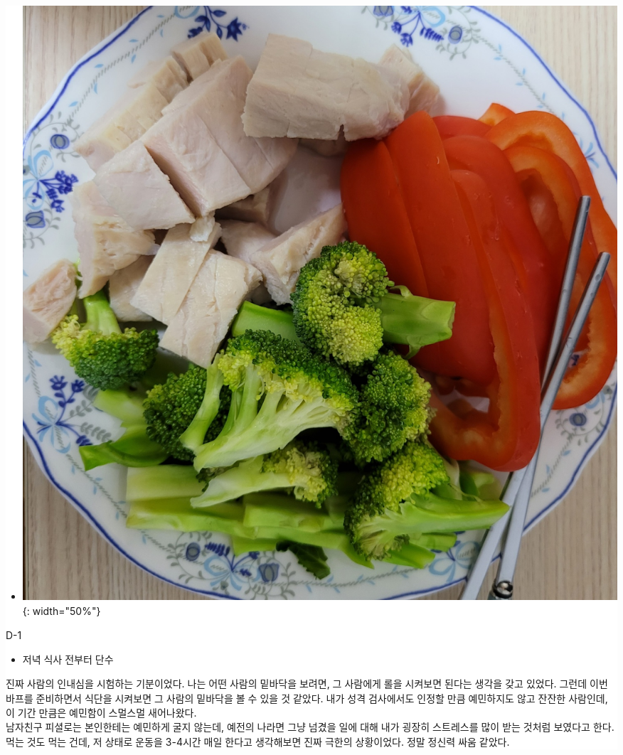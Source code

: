 - ![diet_for_body_profile](/assets/images/page/etc/2022-09-06_diet_for_body_profile.jpeg){: width="50%"}

D-1
- 저녁 식사 전부터 단수

진짜 사람의 인내심을 시험하는 기분이었다. 나는 어떤 사람의 밑바닥을 보려면, 그 사람에게 롤을 시켜보면 된다는 생각을 갖고 있었다. 그런데 이번 바프를 준비하면서 
식단을 시켜보면 그 사람의 밑바닥을 볼 수 있을 것 같았다. 내가 성격 검사에서도 인정할 만큼 예민하지도 않고 잔잔한 사람인데, 이 기간 만큼은 예민함이 스멀스멀 새어나왔다.  
남자친구 피셜로는 본인한테는 예민하게 굴지 않는데, 예전의 나라면 그냥 넘겼을 일에 대해 내가 굉장히 스트레스를 많이 받는 것처럼 보였다고 한다.  
먹는 것도 먹는 건데, 저 상태로 운동을 3-4시간 매일 한다고 생각해보면 진짜 극한의 상황이었다. 정말 정신력 싸움 같았다.  

